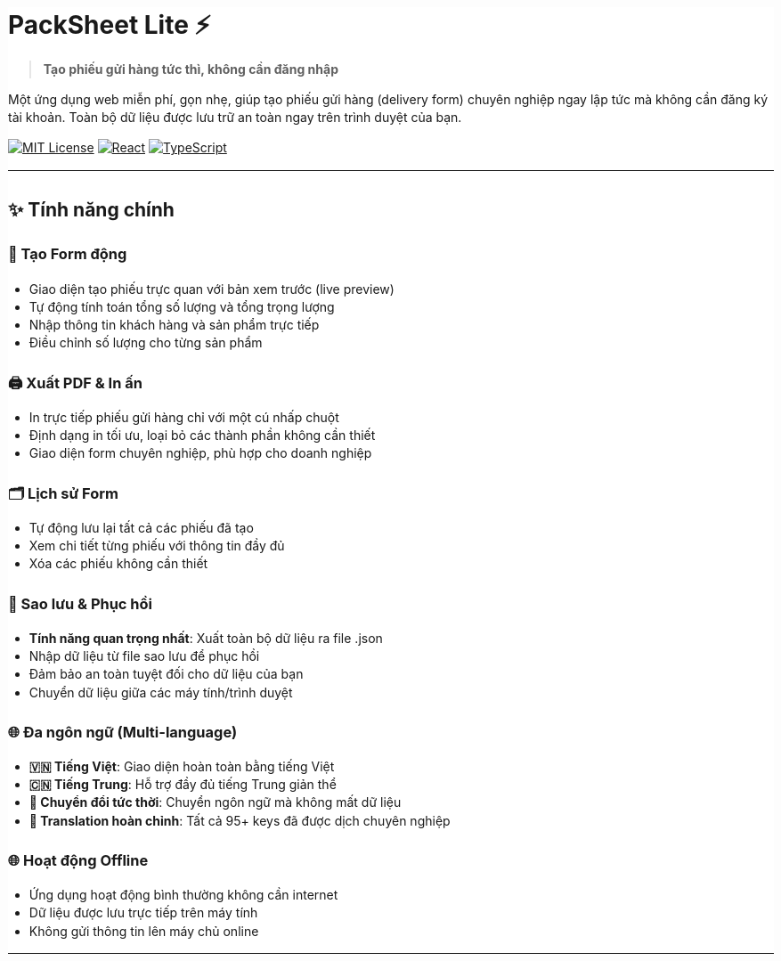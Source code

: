 # PackSheet Lite ⚡

> **Tạo phiếu gửi hàng tức thì, không cần đăng nhập**

Một ứng dụng web miễn phí, gọn nhẹ, giúp tạo phiếu gửi hàng (delivery form) chuyên nghiệp ngay lập tức mà không cần đăng ký tài khoản. Toàn bộ dữ liệu được lưu trữ an toàn ngay trên trình duyệt của bạn.

[![MIT License](https://img.shields.io/badge/License-MIT-green.svg)](https://choosealicense.com/licenses/mit/)
[![React](https://img.shields.io/badge/React-18.3.1-blue.svg)](https://reactjs.org/)
[![TypeScript](https://img.shields.io/badge/TypeScript-5.5.3-blue.svg)](https://www.typescriptlang.org/)

---

## ✨ Tính năng chính

### 📝 Tạo Form động
- Giao diện tạo phiếu trực quan với bản xem trước (live preview)
- Tự động tính toán tổng số lượng và tổng trọng lượng
- Nhập thông tin khách hàng và sản phẩm trực tiếp
- Điều chỉnh số lượng cho từng sản phẩm

### 🖨️ Xuất PDF & In ấn
- In trực tiếp phiếu gửi hàng chỉ với một cú nhấp chuột  
- Định dạng in tối ưu, loại bỏ các thành phần không cần thiết
- Giao diện form chuyên nghiệp, phù hợp cho doanh nghiệp

### 🗂️ Lịch sử Form
- Tự động lưu lại tất cả các phiếu đã tạo
- Xem chi tiết từng phiếu với thông tin đầy đủ
- Xóa các phiếu không cần thiết

### 💾 Sao lưu & Phục hồi  
- **Tính năng quan trọng nhất**: Xuất toàn bộ dữ liệu ra file .json
- Nhập dữ liệu từ file sao lưu để phục hồi
- Đảm bảo an toàn tuyệt đối cho dữ liệu của bạn
- Chuyển dữ liệu giữa các máy tính/trình duyệt

### 🌐 Đa ngôn ngữ (Multi-language)
- **🇻🇳 Tiếng Việt**: Giao diện hoàn toàn bằng tiếng Việt
- **🇨🇳 Tiếng Trung**: Hỗ trợ đầy đủ tiếng Trung giản thể
- **🔄 Chuyển đổi tức thời**: Chuyển ngôn ngữ mà không mất dữ liệu
- **📝 Translation hoàn chỉnh**: Tất cả 95+ keys đã được dịch chuyên nghiệp

### 🌐 Hoạt động Offline
- Ứng dụng hoạt động bình thường không cần internet
- Dữ liệu được lưu trực tiếp trên máy tính
- Không gửi thông tin lên máy chủ online

---